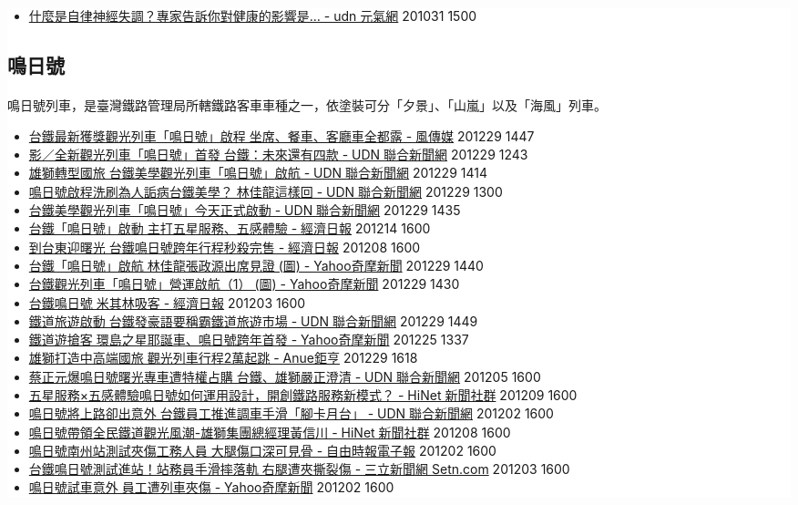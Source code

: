 - [什麼是自律神經失調？專家告訴你對健康的影響是… - udn 元氣網](https://health.udn.com/health/story/5965/4978042 "什麼是自律神經失調？專家告訴你對健康的影響是… - udn 元氣網") 201031 1500

## 鳴日號

鳴日號列車，是臺灣鐵路管理局所轄鐵路客車車種之一，依塗裝可分「夕景」、「山嵐」以及「海風」列車。


- [台鐵最新獲獎觀光列車「鳴日號」啟程 坐席、餐車、客廳車全都露 - 風傳媒](https://www.storm.mg/article/3340965 "台鐵最新獲獎觀光列車「鳴日號」啟程 坐席、餐車、客廳車全都露 - 風傳媒") 201229 1447
- [影／全新觀光列車「鳴日號」首發 台鐵：未來還有四款 - UDN 聯合新聞網](https://udn.com/news/story/7266/5130195?from=udn-ch1_breaknews-1-0-news "影／全新觀光列車「鳴日號」首發 台鐵：未來還有四款 - UDN 聯合新聞網") 201229 1243
- [雄獅轉型國旅 台鐵美學觀光列車「鳴日號」啟航 - UDN 聯合新聞網](https://udn.com/news/story/7241/5130482?from=udn_ch2_menu_v2_main_cate "雄獅轉型國旅 台鐵美學觀光列車「鳴日號」啟航 - UDN 聯合新聞網") 201229 1414
- [鳴日號啟程洗刷為人詬病台鐵美學？ 林佳龍這樣回 - UDN 聯合新聞網](https://udn.com/news/story/7270/5130245?from=udn-ch1_breaknews-1-cate9-news "鳴日號啟程洗刷為人詬病台鐵美學？ 林佳龍這樣回 - UDN 聯合新聞網") 201229 1300
- [台鐵美學觀光列車「鳴日號」今天正式啟動 - UDN 聯合新聞網](https://udn.com/news/story/7266/5130538?from=udn-ch1_breaknews-1-0-news "台鐵美學觀光列車「鳴日號」今天正式啟動 - UDN 聯合新聞網") 201229 1435
- [台鐵「鳴日號」啟動 主打五星服務、五感體驗 - 經濟日報](https://money.udn.com/money/story/5612/5090627 "台鐵「鳴日號」啟動 主打五星服務、五感體驗 - 經濟日報") 201214 1600
- [到台東迎曙光 台鐵鳴日號跨年行程秒殺完售 - 經濟日報](https://money.udn.com/money/story/12524/5076021 "到台東迎曙光 台鐵鳴日號跨年行程秒殺完售 - 經濟日報") 201208 1600
- [台鐵「鳴日號」啟航 林佳龍張政源出席見證 (圖) - Yahoo奇摩新聞](https://tw.news.yahoo.com/%E5%8F%B0%E9%90%B5-%E9%B3%B4%E6%97%A5%E8%99%9F-%E5%95%9F%E8%88%AA-%E6%9E%97%E4%BD%B3%E9%BE%8D%E5%BC%B5%E6%94%BF%E6%BA%90%E5%87%BA%E5%B8%AD%E8%A6%8B%E8%AD%89-%E5%9C%96-064042184.html "台鐵「鳴日號」啟航 林佳龍張政源出席見證 (圖) - Yahoo奇摩新聞") 201229 1440
- [台鐵觀光列車「鳴日號」營運啟航（1） (圖) - Yahoo奇摩新聞](https://tw.news.yahoo.com/%E5%8F%B0%E9%90%B5%E8%A7%80%E5%85%89%E5%88%97%E8%BB%8A-%E9%B3%B4%E6%97%A5%E8%99%9F-%E7%87%9F%E9%81%8B%E5%95%9F%E8%88%AA-1-%E5%9C%96-063041216.html "台鐵觀光列車「鳴日號」營運啟航（1） (圖) - Yahoo奇摩新聞") 201229 1430
- [台鐵鳴日號 米其林吸客 - 經濟日報](https://money.udn.com/money/story/12524/5061806 "台鐵鳴日號 米其林吸客 - 經濟日報") 201203 1600
- [鐵道旅遊啟動 台鐵發豪語要稱霸鐵道旅遊市場 - UDN 聯合新聞網](https://udn.com/news/story/7241/5130612?from=udn-ch1_breaknews-1-cate6-news "鐵道旅遊啟動 台鐵發豪語要稱霸鐵道旅遊市場 - UDN 聯合新聞網") 201229 1449
- [鐵道遊搶客 環島之星耶誕車、鳴日號跨年首發 - Yahoo奇摩新聞](https://tw.news.yahoo.com/%E9%90%B5%E9%81%93%E9%81%8A%E6%90%B6%E5%AE%A2-%E7%92%B0%E5%B3%B6%E4%B9%8B%E6%98%9F%E8%80%B6%E8%AA%95%E8%BB%8A-%E9%B3%B4%E6%97%A5%E8%99%9F%E8%B7%A8%E5%B9%B4%E9%A6%96%E7%99%BC-053720284.html "鐵道遊搶客 環島之星耶誕車、鳴日號跨年首發 - Yahoo奇摩新聞") 201225 1337
- [雄獅打造中高端國旅 觀光列車行程2萬起跳 - Anue鉅亨](https://news.cnyes.com/news/id/4555044 "雄獅打造中高端國旅 觀光列車行程2萬起跳 - Anue鉅亨") 201229 1618
- [蔡正元爆鳴日號曙光專車遭特權占購 台鐵、雄獅嚴正澄清 - UDN 聯合新聞網](https://udn.com/news/story/6656/5069818 "蔡正元爆鳴日號曙光專車遭特權占購 台鐵、雄獅嚴正澄清 - UDN 聯合新聞網") 201205 1600
- [五星服務×五感體驗鳴日號如何運用設計，開創鐵路服務新模式？ - HiNet 新聞社群](https://times.hinet.net/news/23148557 "五星服務×五感體驗鳴日號如何運用設計，開創鐵路服務新模式？ - HiNet 新聞社群") 201209 1600
- [鳴日號將上路卻出意外 台鐵員工推進調車手滑「腳卡月台」 - UDN 聯合新聞網](https://udn.com/news/story/7315/5060780 "鳴日號將上路卻出意外 台鐵員工推進調車手滑「腳卡月台」 - UDN 聯合新聞網") 201202 1600
- [鳴日號帶領全民鐵道觀光風潮-雄獅集團總經理黃信川 - HiNet 新聞社群](https://times.hinet.net/news/23148558 "鳴日號帶領全民鐵道觀光風潮-雄獅集團總經理黃信川 - HiNet 新聞社群") 201208 1600
- [鳴日號南州站測試夾傷工務人員 大腿傷口深可見骨 - 自由時報電子報](https://news.ltn.com.tw/news/society/breakingnews/3369220 "鳴日號南州站測試夾傷工務人員 大腿傷口深可見骨 - 自由時報電子報") 201202 1600
- [台鐵鳴日號測試進站！站務員手滑摔落軌 右腿遭夾撕裂傷 - 三立新聞網 Setn.com](https://www.setn.com/News.aspx?NewsID=858670 "台鐵鳴日號測試進站！站務員手滑摔落軌 右腿遭夾撕裂傷 - 三立新聞網 Setn.com") 201203 1600
- [鳴日號試車意外 員工遭列車夾傷 - Yahoo奇摩新聞](https://tw.news.yahoo.com/%E9%B3%B4%E6%97%A5%E8%99%9F%E8%A9%A6%E8%BB%8A%E6%84%8F%E5%A4%96-%E5%93%A1%E5%B7%A5%E9%81%AD%E5%88%97%E8%BB%8A%E5%A4%BE%E5%82%B7-083447962.html "鳴日號試車意外 員工遭列車夾傷 - Yahoo奇摩新聞") 201202 1600
